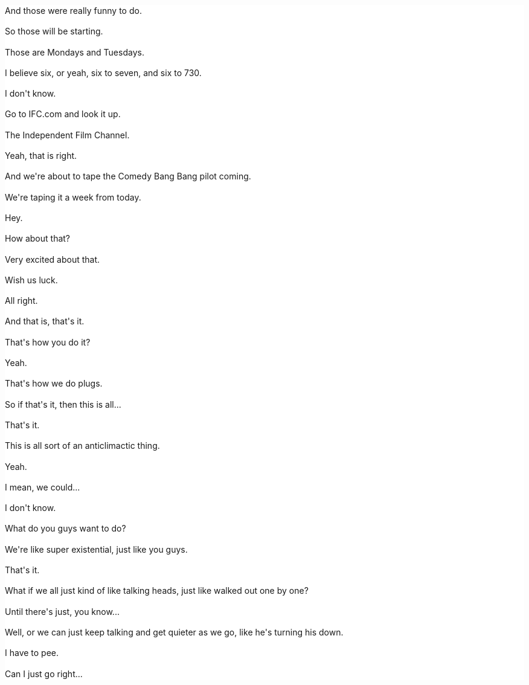 And those were really funny to do.

So those will be starting.

Those are Mondays and Tuesdays.

I believe six, or yeah, six to seven, and six to 730.

I don't know.

Go to IFC.com and look it up.

The Independent Film Channel.

Yeah, that is right.

And we're about to tape the Comedy Bang Bang pilot coming.

We're taping it a week from today.

Hey.

How about that?

Very excited about that.

Wish us luck.

All right.

And that is, that's it.

That's how you do it?

Yeah.

That's how we do plugs.

So if that's it, then this is all...

That's it.

This is all sort of an anticlimactic thing.

Yeah.

I mean, we could...

I don't know.

What do you guys want to do?

We're like super existential, just like you guys.

That's it.

What if we all just kind of like talking heads, just like walked out one by one?

Until there's just, you know...

Well, or we can just keep talking and get quieter as we go, like he's turning his down.

I have to pee.

Can I just go right...
